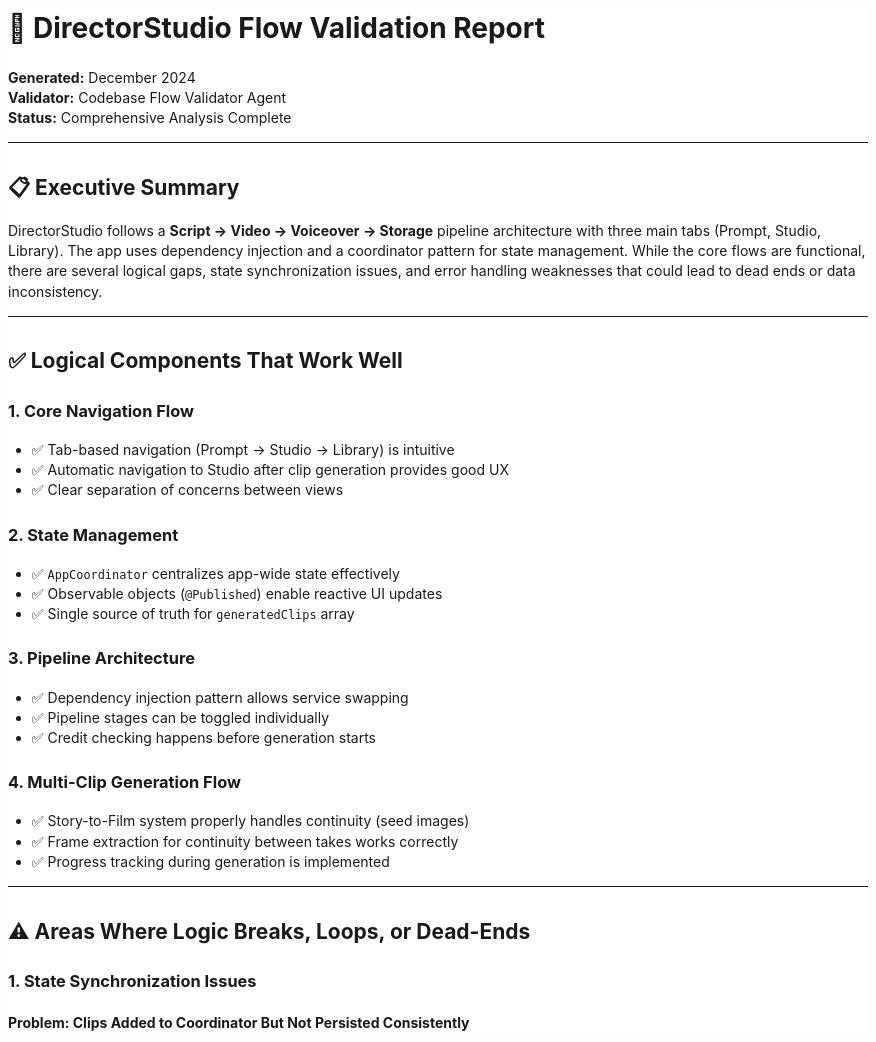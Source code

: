 # 🎯 DirectorStudio Flow Validation Report

**Generated:** December 2024  
**Validator:** Codebase Flow Validator Agent  
**Status:** Comprehensive Analysis Complete

---

## 📋 Executive Summary

DirectorStudio follows a **Script → Video → Voiceover → Storage** pipeline architecture with three main tabs (Prompt, Studio, Library). The app uses dependency injection and a coordinator pattern for state management. While the core flows are functional, there are several logical gaps, state synchronization issues, and error handling weaknesses that could lead to dead ends or data inconsistency.

---

## ✅ Logical Components That Work Well

### 1. **Core Navigation Flow**
- ✅ Tab-based navigation (Prompt → Studio → Library) is intuitive
- ✅ Automatic navigation to Studio after clip generation provides good UX
- ✅ Clear separation of concerns between views

### 2. **State Management**
- ✅ `AppCoordinator` centralizes app-wide state effectively
- ✅ Observable objects (`@Published`) enable reactive UI updates
- ✅ Single source of truth for `generatedClips` array

### 3. **Pipeline Architecture**
- ✅ Dependency injection pattern allows service swapping
- ✅ Pipeline stages can be toggled individually
- ✅ Credit checking happens before generation starts

### 4. **Multi-Clip Generation Flow**
- ✅ Story-to-Film system properly handles continuity (seed images)
- ✅ Frame extraction for continuity between takes works correctly
- ✅ Progress tracking during generation is implemented

---

## ⚠️ Areas Where Logic Breaks, Loops, or Dead-Ends

### 1. **State Synchronization Issues**

#### Problem: Clips Added to Coordinator But Not Persisted Consistently
